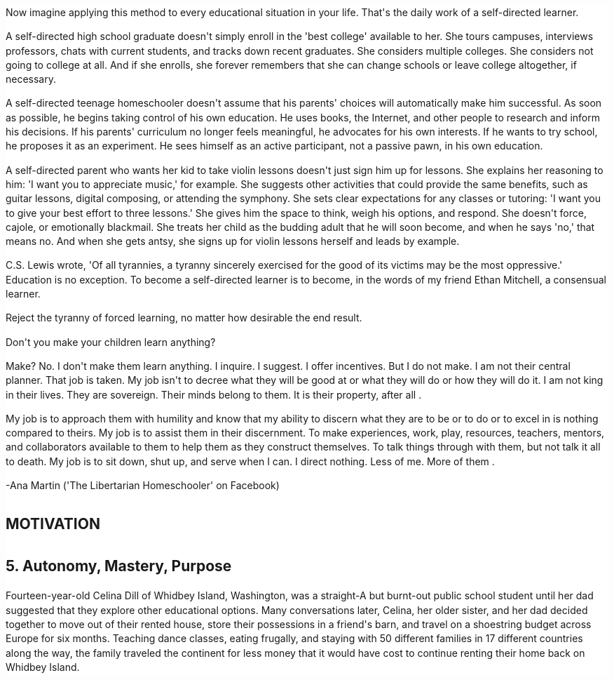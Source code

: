 Now imagine applying this method to every educational situation in your life. That's the daily work of a self-directed learner.

A self-directed high school graduate doesn't simply enroll in the 'best college' available to her. She tours campuses, interviews professors, chats with current students, and tracks down recent graduates. She considers multiple colleges. She considers not going to college at all. And if she enrolls, she forever remembers that she can change schools or leave college altogether, if necessary.

A self-directed teenage homeschooler doesn't assume that his parents' choices will automatically make him successful. As soon as possible, he begins taking control of his own education. He uses books, the Internet, and other people to research and inform his decisions. If his parents' curriculum no longer feels meaningful, he advocates for his own interests. If he wants to try school, he proposes it as an experiment. He sees himself as an active participant, not a passive pawn, in his own education.

A self-directed parent who wants her kid to take violin lessons doesn't just sign him up for lessons. She explains her reasoning to him: 'I want you to appreciate music,' for example. She suggests other activities that could provide the same benefits, such as guitar lessons, digital composing, or attending the symphony. She sets clear expectations for any classes or tutoring: 'I want you to give your best effort to three lessons.' She gives him the space to think, weigh his options, and respond. She doesn't force, cajole, or emotionally blackmail. She treats her child as the budding adult that he will soon become, and when he says 'no,' that means no. And when she gets antsy, she signs up for violin lessons herself and leads by example.

C.S. Lewis wrote, 'Of all tyrannies, a tyranny sincerely exercised for the good of its victims may be the most oppressive.' Education is no exception. To become a self-directed learner is to become, in the words of my friend Ethan Mitchell, a consensual learner.

Reject the tyranny of forced learning, no matter how desirable the end result.

Don't you make your children learn anything?

Make? No. I don't make them learn anything. I inquire. I suggest. I offer incentives. But I do not make. I am not their central planner. That job is taken. My job isn't to decree what they will be good at or what they will do or how they will do it. I am not king in their lives. They are sovereign. Their minds belong to them. It is their property, after all .

My job is to approach them with humility and know that my ability to discern what they are to be or to do or to excel in is nothing compared to theirs. My job is to assist them in their discernment. To make experiences, work, play, resources, teachers, mentors, and collaborators available to them to help them as they construct themselves. To talk things through with them, but not talk it all to death. My job is to sit down, shut up, and serve when I can. I direct nothing. Less of me. More of them .

-Ana Martin ('The Libertarian Homeschooler' on Facebook)

## MOTIVATION

## 5. Autonomy, Mastery, Purpose



Fourteen-year-old Celina Dill of Whidbey Island, Washington, was a straight-A but burnt-out public school student until her dad suggested that they explore other educational options. Many conversations later, Celina, her older sister, and her dad decided together to move out of their rented house, store their possessions in a friend's barn, and travel on a shoestring budget across Europe for six months. Teaching dance classes, eating frugally, and staying with 50 different families in 17 different countries along the way, the family traveled the continent for less money that it would have cost to continue renting their home back on Whidbey Island.

